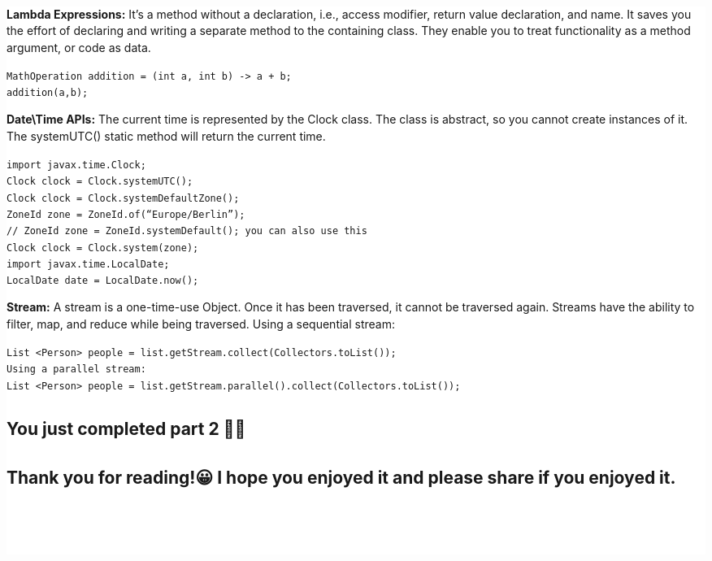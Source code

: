 **Lambda Expressions:** It’s a method without a declaration, i.e., access modifier, return value declaration, and name. It saves you the effort of declaring and writing a separate method to the containing class.
They enable you to treat functionality as a method argument, or code as data.

```
MathOperation addition = (int a, int b) -> a + b;
addition(a,b);
```

**Date\Time APIs:** The current time is represented by the Clock class. The class is abstract, so you cannot create instances of it. The systemUTC() static method will return the current time.

```
import javax.time.Clock;
Clock clock = Clock.systemUTC();
Clock clock = Clock.systemDefaultZone();
ZoneId zone = ZoneId.of(“Europe/Berlin”);
// ZoneId zone = ZoneId.systemDefault(); you can also use this
Clock clock = Clock.system(zone);
import javax.time.LocalDate;
LocalDate date = LocalDate.now();
```

**Stream:** A stream is a one-time-use Object. Once it has been traversed, it cannot be traversed again. Streams have the ability to filter, map, and reduce while being traversed. Using a sequential stream:

```
List <Person> people = list.getStream.collect(Collectors.toList());
Using a parallel stream:
List <Person> people = list.getStream.parallel().collect(Collectors.toList());
```

## You just completed part 2 👏👏

## Thank you for reading!😀 I hope you enjoyed it and please share if you enjoyed it.

<br><br><br>
